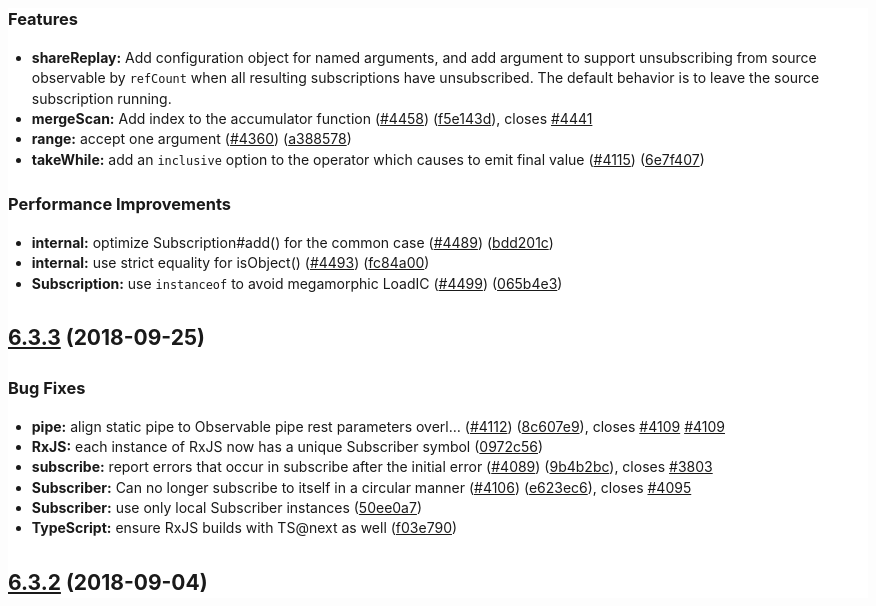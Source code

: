 ### Features

- **shareReplay:** Add configuration object for named arguments, and add argument to support unsubscribing from source observable by `refCount` when all resulting subscriptions have unsubscribed. The default behavior is to leave the source subscription running.
- **mergeScan:** Add index to the accumulator function ([#4458](https://github.com/reactivex/rxjs/issues/4458)) ([f5e143d](https://github.com/reactivex/rxjs/commit/f5e143d)), closes [#4441](https://github.com/reactivex/rxjs/issues/4441)
- **range:** accept one argument ([#4360](https://github.com/reactivex/rxjs/issues/4360)) ([a388578](https://github.com/reactivex/rxjs/commit/a388578))
- **takeWhile:** add an `inclusive` option to the operator which causes to emit final value ([#4115](https://github.com/reactivex/rxjs/issues/4115)) ([6e7f407](https://github.com/reactivex/rxjs/commit/6e7f407))

### Performance Improvements

- **internal:** optimize Subscription#add() for the common case ([#4489](https://github.com/reactivex/rxjs/issues/4489)) ([bdd201c](https://github.com/reactivex/rxjs/commit/bdd201c))
- **internal:** use strict equality for isObject() ([#4493](https://github.com/reactivex/rxjs/issues/4493)) ([fc84a00](https://github.com/reactivex/rxjs/commit/fc84a00))
- **Subscription:** use `instanceof` to avoid megamorphic LoadIC ([#4499](https://github.com/reactivex/rxjs/issues/4499)) ([065b4e3](https://github.com/reactivex/rxjs/commit/065b4e3))

<a name="6.3.3"></a>

## [6.3.3](https://github.com/reactivex/rxjs/compare/6.3.2...6.3.3) (2018-09-25)

### Bug Fixes

- **pipe:** align static pipe to Observable pipe rest parameters overl… ([#4112](https://github.com/reactivex/rxjs/issues/4112)) ([8c607e9](https://github.com/reactivex/rxjs/commit/8c607e9)), closes [#4109](https://github.com/reactivex/rxjs/issues/4109) [#4109](https://github.com/reactivex/rxjs/issues/4109)
- **RxJS:** each instance of RxJS now has a unique Subscriber symbol ([0972c56](https://github.com/reactivex/rxjs/commit/0972c56))
- **subscribe:** report errors that occur in subscribe after the initial error ([#4089](https://github.com/reactivex/rxjs/issues/4089)) ([9b4b2bc](https://github.com/reactivex/rxjs/commit/9b4b2bc)), closes [#3803](https://github.com/reactivex/rxjs/issues/3803)
- **Subscriber:** Can no longer subscribe to itself in a circular manner ([#4106](https://github.com/reactivex/rxjs/issues/4106)) ([e623ec6](https://github.com/reactivex/rxjs/commit/e623ec6)), closes [#4095](https://github.com/reactivex/rxjs/issues/4095)
- **Subscriber:** use only local Subscriber instances ([50ee0a7](https://github.com/reactivex/rxjs/commit/50ee0a7))
- **TypeScript:** ensure RxJS builds with TS@next as well ([f03e790](https://github.com/reactivex/rxjs/commit/f03e790))

<a name="6.3.2"></a>

## [6.3.2](https://github.com/reactivex/rxjs/compare/6.3.1...6.3.2) (2018-09-04)
